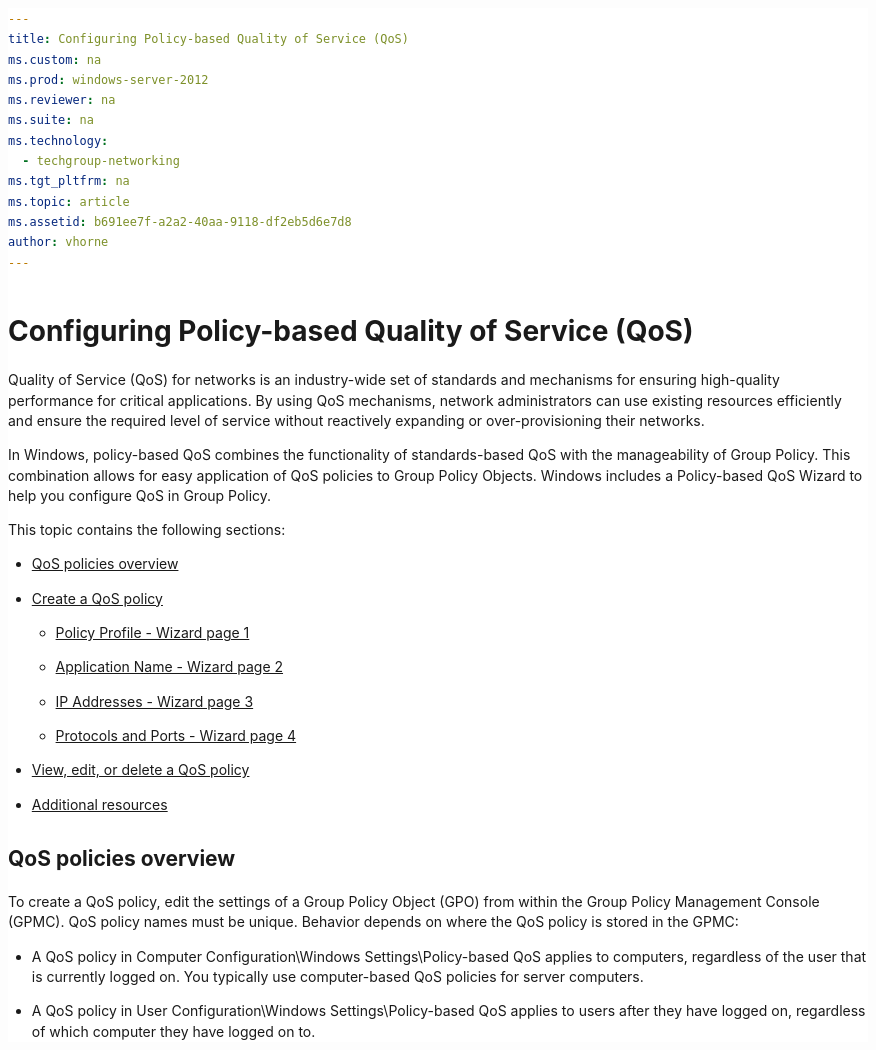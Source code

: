 ```yaml
---
title: Configuring Policy-based Quality of Service (QoS)
ms.custom: na
ms.prod: windows-server-2012
ms.reviewer: na
ms.suite: na
ms.technology: 
  - techgroup-networking
ms.tgt_pltfrm: na
ms.topic: article
ms.assetid: b691ee7f-a2a2-40aa-9118-df2eb5d6e7d8
author: vhorne
---
```

# Configuring Policy-based Quality of Service (QoS)
Quality of Service \(QoS\) for networks is an industry\-wide set of standards and mechanisms for ensuring high\-quality performance for critical applications. By using QoS mechanisms, network administrators can use existing resources efficiently and ensure the required level of service without reactively expanding or over\-provisioning their networks.  
  
In Windows, policy\-based QoS combines the functionality of standards\-based QoS with the manageability of Group Policy. This combination allows for easy application of QoS policies to Group Policy Objects. Windows includes a Policy\-based QoS Wizard to help you configure QoS in Group Policy.  
  
This topic contains the following sections:  
  
-   [QoS policies overview](#BKMK_TOP)  
  
-   [Create a QoS policy](#BKMK_ConfigQoS)  
  
    -   [Policy Profile \- Wizard page 1](#BKMK_Cfg_QoS_Wiz1)  
  
    -   [Application Name \- Wizard page 2](#BKMK_Cfg_QoS_Wiz2)  
  
    -   [IP Addresses \- Wizard page 3](#BKMK_Cfg_QoS_Wiz3)  
  
    -   [Protocols and Ports \- Wizard page 4](#BKMK_Cfg_QoS_Wiz4)  
  
-   [View, edit, or delete a QoS policy](#BKMK_ViewEditDelete)  
  
-   [Additional resources](#BKMK_AddlRes)  
  
## <a name="BKMK_TOP"></a>QoS policies overview  
To create a QoS policy, edit the settings of a Group Policy Object \(GPO\) from within the Group Policy Management Console \(GPMC\). QoS policy names must be unique. Behavior depends on where the QoS policy is stored in the GPMC:  
  
-   A QoS policy in Computer Configuration\\Windows Settings\\Policy\-based QoS applies to computers, regardless of the user that is currently logged on. You typically use computer\-based QoS policies for server computers.  
  
-   A QoS policy in User Configuration\\Windows Settings\\Policy\-based QoS applies to users after they have logged on, regardless of which computer they have logged on to.  
  